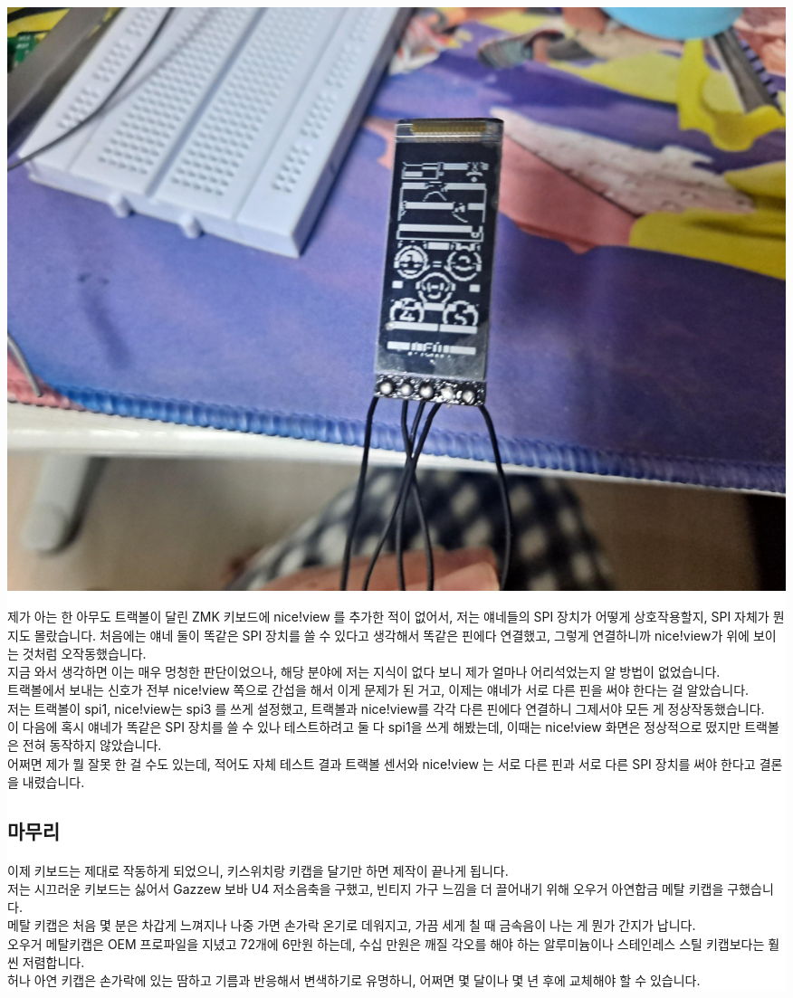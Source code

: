 ![nice!view 오작동](Images/15.jpg)  

제가 아는 한 아무도 트랙볼이 달린 ZMK 키보드에 nice!view 를 추가한 적이 없어서, 저는 얘네들의 SPI 장치가 어떻게 상호작용할지, SPI 자체가 뭔지도 몰랐습니다. 
처음에는 얘네 둘이 똑같은 SPI 장치를 쓸 수 있다고 생각해서 똑같은 핀에다 연결했고, 그렇게 연결하니까 nice!view가 위에 보이는 것처럼 오작동했습니다.  
지금 와서 생각하면 이는 매우 멍청한 판단이었으나, 해당 분야에 저는 지식이 없다 보니 제가 얼마나 어리석었는지 알 방법이 없었습니다.  
트랙볼에서 보내는 신호가 전부 nice!view 쪽으로 간섭을 해서 이게 문제가 된 거고, 이제는 얘네가 서로 다른 핀을 써야 한다는 걸 알았습니다.  
저는 트랙볼이 spi1, nice!view는 spi3 를 쓰게 설정했고, 트랙볼과 nice!view를 각각 다른 핀에다 연결하니 그제서야 모든 게 정상작동했습니다.  
이 다음에 혹시 얘네가 똑같은 SPI 장치를 쓸 수 있나 테스트하려고 둘 다 spi1을 쓰게 해봤는데, 이때는 nice!view 화면은 정상적으로 떴지만 트랙볼은 전혀 동작하지 않았습니다.  
어쩌면 제가 뭘 잘못 한 걸 수도 있는데, 적어도 자체 테스트 결과 트랙볼 센서와 nice!view 는 서로 다른 핀과 서로 다른 SPI 장치를 써야 한다고 결론을 내렸습니다.  


## 마무리
이제 키보드는 제대로 작동하게 되었으니, 키스위치랑 키캡을 달기만 하면 제작이 끝나게 됩니다.  
저는 시끄러운 키보드는 싫어서 Gazzew 보바 U4 저소음축을 구했고, 빈티지 가구 느낌을 더 끌어내기 위해 오우거 아연합금 메탈 키캡을 구했습니다.  
메탈 키캡은 처음 몇 분은 차갑게 느껴지나 나중 가면 손가락 온기로 데워지고, 가끔 세게 칠 때 금속음이 나는 게 뭔가 간지가 납니다.  
오우거 메탈키캡은 OEM 프로파일을 지녔고 72개에 6만원 하는데, 수십 만원은 깨질 각오를 해야 하는 알루미늄이나 스테인레스 스틸 키캡보다는 훨씬 저렴합니다.  
허나 아연 키캡은 손가락에 있는 땀하고 기름과 반응해서 변색하기로 유명하니, 어쩌면 몇 달이나 몇 년 후에 교체해야 할 수 있습니다.  